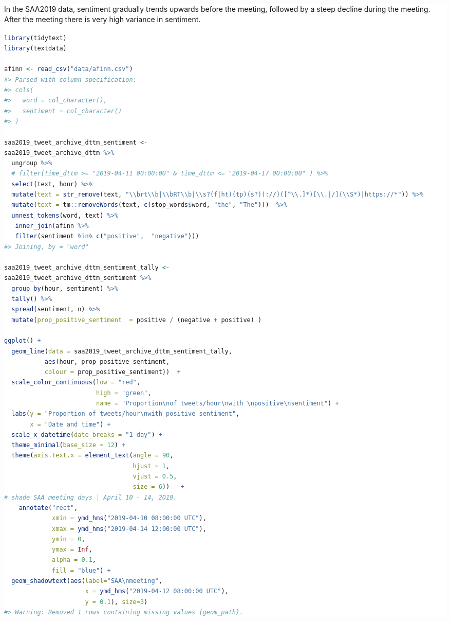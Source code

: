 In the SAA2019 data, sentiment gradually trends upwards before the
meeting, followed by a steep decline during the meeting. After the
meeting there is very high variance in sentiment.

``` r
library(tidytext)
library(textdata)

afinn <- read_csv("data/afinn.csv")
#> Parsed with column specification:
#> cols(
#>   word = col_character(),
#>   sentiment = col_character()
#> )

saa2019_tweet_archive_dttm_sentiment <- 
saa2019_tweet_archive_dttm %>% 
  ungroup %>% 
  # filter(time_dttm >= "2019-04-11 00:00:00" & time_dttm <= "2019-04-17 00:00:00" ) %>%
  select(text, hour) %>%
  mutate(text = str_remove(text, "\\brt\\b|\\bRT\\b|\\s?(f|ht)(tp)(s?)(://)([^\\.]*)[\\.|/](\\S*)|https://*")) %>% 
  mutate(text = tm::removeWords(text, c(stop_words$word, "the", "The")))  %>%
  unnest_tokens(word, text) %>% 
   inner_join(afinn %>% 
   filter(sentiment %in% c("positive",  "negative"))) 
#> Joining, by = "word"

saa2019_tweet_archive_dttm_sentiment_tally <- 
saa2019_tweet_archive_dttm_sentiment %>% 
  group_by(hour, sentiment) %>% 
  tally() %>% 
  spread(sentiment, n) %>% 
  mutate(prop_positive_sentiment  = positive / (negative + positive) )

ggplot() +
  geom_line(data = saa2019_tweet_archive_dttm_sentiment_tally,
           aes(hour, prop_positive_sentiment,
           colour = prop_positive_sentiment))  +
  scale_color_continuous(low = "red", 
                         high = "green", 
                         name = "Proportion\nof tweets/hour\nwith \npositive\nsentiment") +
  labs(y = "Proportion of tweets/hour\nwith positive sentiment",
       x = "Date and time") + 
  scale_x_datetime(date_breaks = "1 day") +
  theme_minimal(base_size = 12) +
  theme(axis.text.x = element_text(angle = 90, 
                                   hjust = 1, 
                                   vjust = 0.5,
                                   size = 6))   +
# shade SAA meeting days | April 10 - 14, 2019.
    annotate("rect", 
             xmin = ymd_hms("2019-04-10 08:00:00 UTC"),
             xmax = ymd_hms("2019-04-14 12:00:00 UTC"), 
             ymin = 0, 
             ymax = Inf, 
             alpha = 0.1,  
             fill = "blue") +
  geom_shadowtext(aes(label="SAA\nmeeting",
                      x = ymd_hms("2019-04-12 08:00:00 UTC"),
                      y = 0.1), size=3)
#> Warning: Removed 1 rows containing missing values (geom_path).
```

